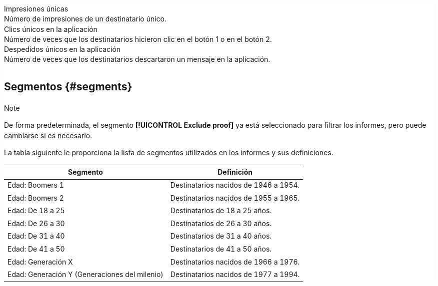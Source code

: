    <td> Impresiones únicas<br /> </td> 
   <td> Número de impresiones de un destinatario único.<br /> </td> 
  </tr> 
  <tr> 
   <td> Clics únicos en la aplicación<br /> </td> 
   <td> Número de veces que los destinatarios hicieron clic en el botón 1 o en el botón 2.<br /> </td> 
  </tr> 
  <tr> 
   <td> Despedidos únicos en la aplicación<br /> </td> 
   <td> Número de veces que los destinatarios descartaron un mensaje en la aplicación.<br /> </td> 
  </tr> 
 </tbody> 
</table>

## Segmentos {#segments}

>[!NOTE]
>
>De forma predeterminada, el segmento **[!UICONTROL Exclude proof]** ya está seleccionado para filtrar los informes, pero puede cambiarse si es necesario.

La tabla siguiente le proporciona la lista de segmentos utilizados en los informes y sus definiciones.

<table> 
 <thead> 
  <tr> 
   <th> Segmento<br /> </th> 
   <th> Definición<br /> </th> 
  </tr> 
 </thead> 
 <tbody> 
  <tr> 
   <td> Edad: Boomers 1<br /> </td> 
   <td> Destinatarios nacidos de 1946 a 1954.<br /> </td> 
  </tr> 
  <tr> 
   <td> Edad: Boomers 2<br /> </td> 
   <td> Destinatarios nacidos de 1955 a 1965.<br /> </td> 
  </tr> 
  <tr> 
   <td> Edad: De 18 a 25<br /> </td> 
   <td> Destinatarios de 18 a 25 años.<br /> </td> 
  </tr> 
  <tr> 
   <td> Edad: De 26 a 30<br /> </td> 
   <td> Destinatarios de 26 a 30 años.<br /> </td> 
  </tr> 
  <tr> 
   <td> Edad: De 31 a 40<br /> </td> 
   <td> Destinatarios de 31 a 40 años.<br /> </td> 
  </tr> 
  <tr> 
   <td> Edad: De 41 a 50<br /> </td> 
   <td> Destinatarios de 41 a 50 años.<br /> </td> 
  </tr> 
  <tr> 
   <td> Edad: Generación X<br /> </td> 
   <td> Destinatarios nacidos de 1966 a 1976.<br /> </td> 
  </tr> 
  <tr> 
   <td> Edad: Generación Y (Generaciones del milenio)<br /> </td> 
   <td> Destinatarios nacidos de 1977 a 1994.<br /> </td> 
  </tr> 